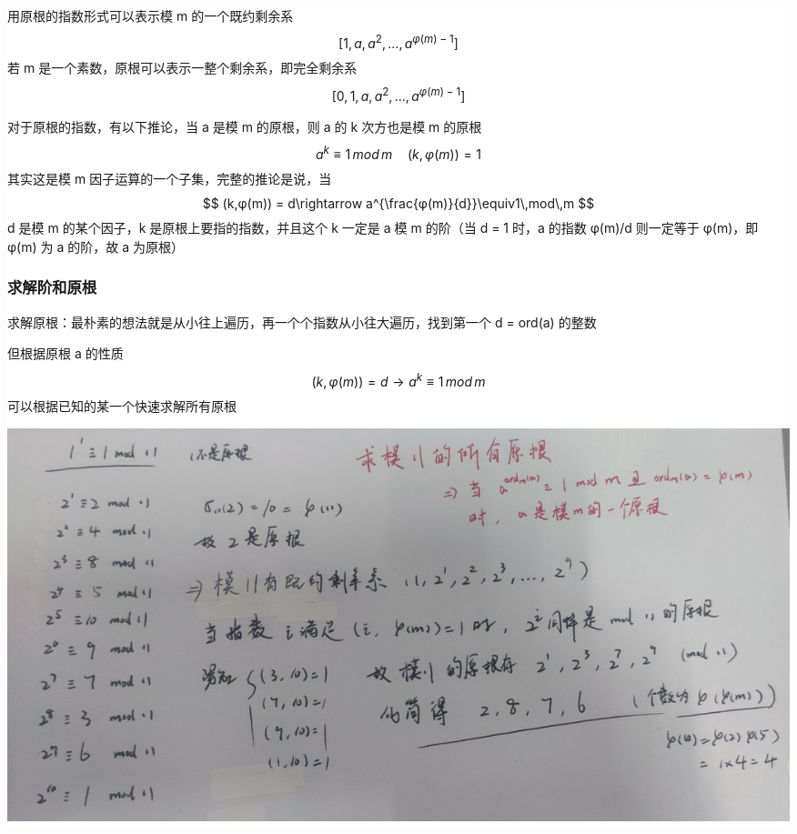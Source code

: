 用原根的指数形式可以表示模 m 的一个既约剩余系
$$
[1,a,a^2,...,a^{φ(m)-1}]
$$
若 m 是一个素数，原根可以表示一整个剩余系，即完全剩余系
$$
[0,1,a,a^2,...,a^{φ(m)-1}]
$$

对于原根的指数，有以下推论，当 a 是模 m 的原根，则 a 的 k 次方也是模 m 的原根
$$
a^k\equiv1\,mod\,m\quad (k,φ(m))=1
$$
其实这是模 m 因子运算的一个子集，完整的推论是说，当
$$
(k,φ(m)) = d\rightarrow a^{\frac{φ(m)}{d}}\equiv1\,mod\,m
$$
d 是模 m 的某个因子，k 是原根上要指的指数，并且这个 k 一定是 a 模 m 的阶（当 d = 1 时，a 的指数 φ(m)/d 则一定等于 φ(m)，即 φ(m) 为 a 的阶，故 a 为原根）


### 求解阶和原根

求解原根：最朴素的想法就是从小往上遍历，再一个个指数从小往大遍历，找到第一个 d = ord(a) 的整数

但根据原根 a 的性质
$$
(k,φ(m)) = d\rightarrow a^k\equiv1\,mod\,m
$$
可以根据已知的某一个快速求解所有原根

<img src="./assets/1689956569259.jpg">
